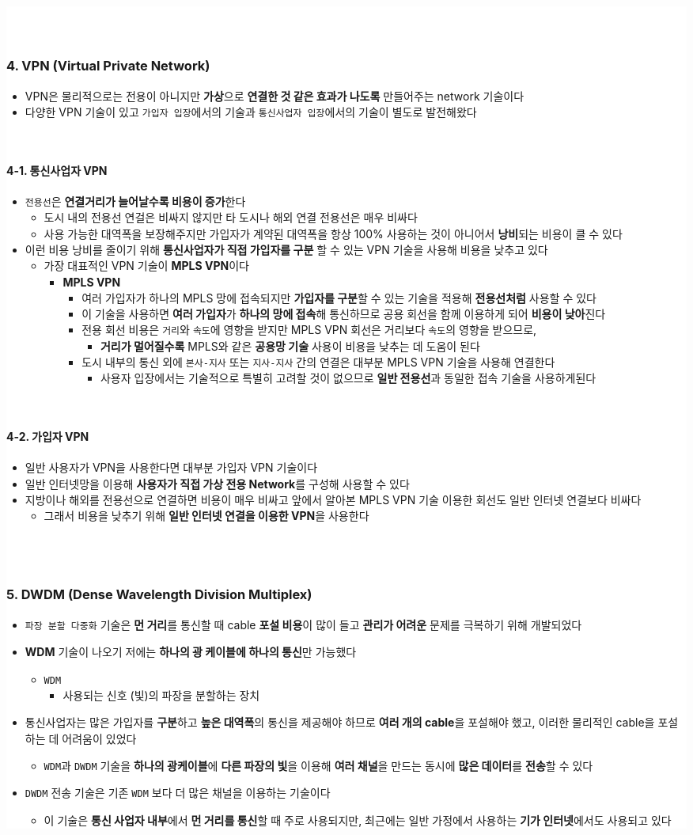 <br>

<br>

### 4. VPN (Virtual Private Network)

- VPN은 물리적으로는 전용이 아니지만 **가상**으로 **연결한 것 같은 효과가 나도록** 만들어주는 network 기술이다
- 다양한 VPN 기술이 있고 `가입자 입장`에서의 기술과 `통신사업자 입장`에서의 기술이 별도로 발전해왔다

<br>

#### 4-1. 통신사업자 VPN

- `전용선`은 **연결거리가 늘어날수록 비용이 증가**한다
  - 도시 내의 전용선 연걸은 비싸지 않지만 타 도시나 해외 연결 전용선은 매우 비싸다
  - 사용 가능한 대역폭을 보장해주지만 가입자가 계약된 대역폭을 항상 100% 사용하는 것이 아니어서 **낭비**되는 비용이 클 수 있다
- 이런 비용 낭비를 줄이기 위해 **통신사업자가 직접 가입자를 구분** 할 수 있는 VPN 기술을 사용해 비용을 낮추고 있다
  - 가장 대표적인 VPN 기술이 **MPLS VPN**이다
    - **MPLS VPN**
      - 여러 가입자가 하나의 MPLS 망에 접속되지만 **가입자를 구분**할 수 있는 기술을 적용해 **전용선처럼** 사용할 수 있다
      - 이 기술을 사용하면 **여러 가입자**가 **하나의 망에 접속**해 통신하므로 공용 회선을 함께 이용하게 되어 **비용이 낮아**진다
      - 전용 회선 비용은 `거리`와 `속도`에 영향을 받지만 MPLS VPN 회선은 거리보다 `속도`의 영향을 받으므로,
        - **거리가 멀어질수록** MPLS와 같은 **공용망 기술** 사용이 비용을 낮추는 데 도움이 된다
      - 도시 내부의 통신 외에 `본사-지사` 또는 `지사-지사` 간의 연결은 대부분 MPLS VPN 기술을 사용해 연결한다
        - 사용자 입장에서는 기술적으로 특별히 고려할 것이 없으므로 **일반 전용선**과 동일한 접속 기술을 사용하게된다

<br>

#### 4-2. 가입자 VPN

- 일반 사용자가 VPN을 사용한다면 대부분 가입자 VPN 기술이다
- 일반 인터넷망을 이용해 **사용자가 직접 가상 전용 Network**를 구성해 사용할 수 있다
- 지방이나 해외를 전용선으로 연결하면 비용이 매우 비싸고 앞에서 알아본 MPLS VPN 기술 이용한 회선도 일반 인터넷 연결보다 비싸다
  - 그래서 비용을 낮추기 위해 **일반 인터넷 연결을 이용한 VPN**을 사용한다

<br>

<br>

### 5. DWDM (Dense Wavelength Division Multiplex)

- `파장 분할 다중화` 기술은 **먼 거리**를 통신할 때 cable **포설 비용**이 많이 들고 **관리가 어려운** 문제를 극복하기 위해 개발되었다  

- **WDM** 기술이 나오기 저에는 **하나의 광 케이블에 하나의 통신**만 가능했다

  - `WDM`
    - 사용되는 신호 (빛)의 파장을 분할하는 장치

- 통신사업자는 많은 가입자를 **구분**하고 **높은 대역폭**의 통신을 제공해야 하므로 **여러 개의 cable**을 포설해야 했고, 이러한 물리적인 cable을 포설하는 데 어려움이 있었다

  - `WDM`과 `DWDM` 기술을 **하나의 광케이블**에 **다른 파장의 빛**을 이용해 **여러 채널**을 만드는 동시에 **많은 데이터**를 **전송**할 수 있다

- `DWDM` 전송 기술은 기존 `WDM` 보다 더 많은 채널을 이용하는 기술이다

  - 이 기술은 **통신 사업자 내부**에서 **먼 거리를 통신**할 때 주로 사용되지만, 최근에는 일반 가정에서 사용하는 **기가 인터넷**에서도 사용되고 있다

    

